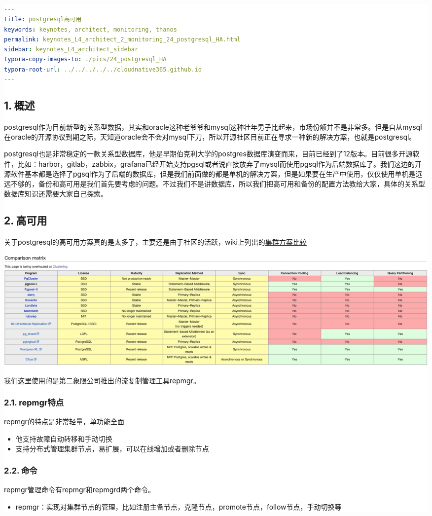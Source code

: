 ```yaml
---
title: postgresql高可用
keywords: keynotes, architect, monitoring, thanos
permalink: keynotes_L4_architect_2_monitoring_24_postgresql_HA.html
sidebar: keynotes_L4_architect_sidebar
typora-copy-images-to: ./pics/24_postgresql_HA
typora-root-url: ../../../../../cloudnative365.github.io
---
```


## 1. 概述

postgresql作为目前新型的关系型数据，其实和oracle这种老爷爷和mysql这种壮年男子比起来，市场份额并不是非常多。但是自从mysql在oracle的开源协议到期之际，天知道oracle会不会对mysql下刀，所以开源社区目前正在寻求一种新的解决方案，也就是postgresql。

postgresql也是非常稳定的一款关系型数据库，他是早期伯克利大学的postgres数据库演变而来，目前已经到了12版本。目前很多开源软件，比如：harbor，gitlab，zabbix，grafana已经开始支持pgsql或者说直接放弃了mysql而使用pgsql作为后端数据库了。我们这边的开源软件基本都是选择了pgsql作为了后端的数据库，但是我们前面做的都是单机的解决方案，但是如果要在生产中使用，仅仅使用单机是远远不够的，备份和高可用是我们首先要考虑的问题。不过我们不是讲数据库，所以我们把高可用和备份的配置方法教给大家，具体的关系型数据库知识还需要大家自己探索。

## 2. 高可用

关于postgresql的高可用方案真的是太多了，主要还是由于社区的活跃，wiki上列出的[集群方案比较](https://wiki.postgresql.org/wiki/Replication,_Clustering,_and_Connection_Pooling)

![image-20200921103245533](/pages/keynotes/L4_architect/2_monitoring/pics/23_postgresql_HA/image-20200921103245533.png)

我们这里使用的是第二象限公司推出的流复制管理工具repmgr。

### 2.1. repmgr特点

repmgr的特点是非常轻量，单功能全面

+ 他支持故障自动转移和手动切换
+ 支持分布式管理集群节点，易扩展，可以在线增加或者删除节点

### 2.2. 命令

repmgr管理命令有repmgr和repmgrd两个命令。

+ repmgr：实现对集群节点的管理，比如注册主备节点，克隆节点，promote节点，follow节点，手动切换等
